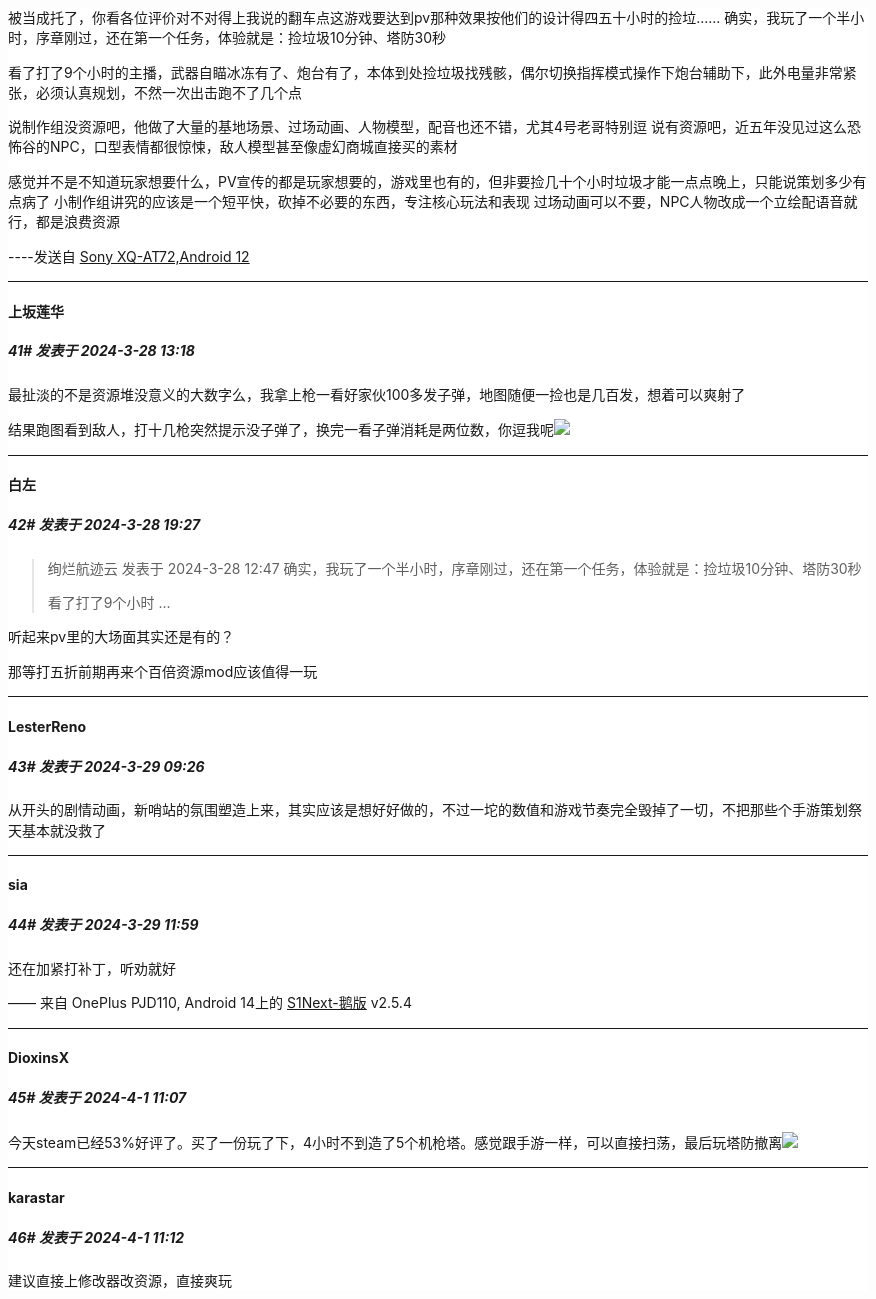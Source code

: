 被当成托了，你看各位评价对不对得上我说的翻车点这游戏要达到pv那种效果按他们的设计得四五十小时的捡垃......</blockquote>
确实，我玩了一个半小时，序章刚过，还在第一个任务，体验就是：捡垃圾10分钟、塔防30秒

看了打了9个小时的主播，武器自瞄冰冻有了、炮台有了，本体到处捡垃圾找残骸，偶尔切换指挥模式操作下炮台辅助下，此外电量非常紧张，必须认真规划，不然一次出击跑不了几个点

说制作组没资源吧，他做了大量的基地场景、过场动画、人物模型，配音也还不错，尤其4号老哥特别逗
说有资源吧，近五年没见过这么恐怖谷的NPC，口型表情都很惊悚，敌人模型甚至像虚幻商城直接买的素材

感觉并不是不知道玩家想要什么，PV宣传的都是玩家想要的，游戏里也有的，但非要捡几十个小时垃圾才能一点点晚上，只能说策划多少有点病了
小制作组讲究的应该是一个短平快，砍掉不必要的东西，专注核心玩法和表现
过场动画可以不要，NPC人物改成一个立绘配语音就行，都是浪费资源

----发送自 [Sony XQ-AT72,Android 12](http://stage1.5j4m.com/?1.37)


*****

####  上坂莲华  
##### 41#       发表于 2024-3-28 13:18

最扯淡的不是资源堆没意义的大数字么，我拿上枪一看好家伙100多发子弹，地图随便一捡也是几百发，想着可以爽射了

结果跑图看到敌人，打十几枪突然提示没子弹了，换完一看子弹消耗是两位数，你逗我呢<img src="https://static.saraba1st.com/image/smiley/face2017/067.png" referrerpolicy="no-referrer">


*****

####  白左  
##### 42#       发表于 2024-3-28 19:27

<blockquote>绚烂航迹云 发表于 2024-3-28 12:47
确实，我玩了一个半小时，序章刚过，还在第一个任务，体验就是：捡垃圾10分钟、塔防30秒

看了打了9个小时 ...</blockquote>
听起来pv里的大场面其实还是有的？

那等打五折前期再来个百倍资源mod应该值得一玩


*****

####  LesterReno  
##### 43#       发表于 2024-3-29 09:26

从开头的剧情动画，新哨站的氛围塑造上来，其实应该是想好好做的，不过一坨的数值和游戏节奏完全毁掉了一切，不把那些个手游策划祭天基本就没救了


*****

####  sia  
##### 44#       发表于 2024-3-29 11:59

还在加紧打补丁，听劝就好

—— 来自 OnePlus PJD110, Android 14上的 [S1Next-鹅版](https://github.com/ykrank/S1-Next/releases) v2.5.4


*****

####  DioxinsX  
##### 45#       发表于 2024-4-1 11:07

今天steam已经53%好评了。买了一份玩了下，4小时不到造了5个机枪塔。感觉跟手游一样，可以直接扫荡，最后玩塔防撤离<img src="https://static.saraba1st.com/image/smiley/face2017/093.png" referrerpolicy="no-referrer">


*****

####  karastar  
##### 46#       发表于 2024-4-1 11:12

建议直接上修改器改资源，直接爽玩

